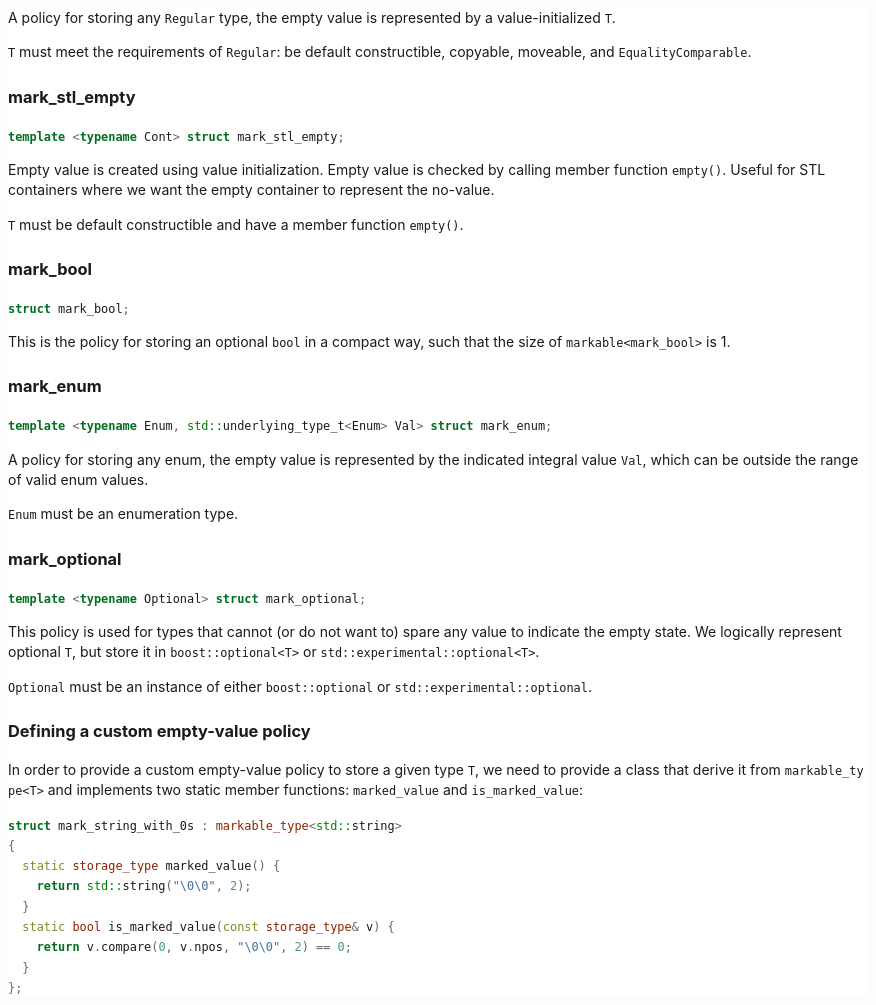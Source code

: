 A policy for storing any `Regular` type, the empty value is represented by a value-initialized `T`.

`T` must meet the requirements of `Regular`: be default constructible, copyable, moveable, and `EqualityComparable`.

### mark_stl_empty

```c++
template <typename Cont> struct mark_stl_empty;
```

Empty value is created using value initialization. Empty value is checked by calling member function `empty()`. Useful for STL containers where we want the empty container to represent the no-value.

`T` must be default constructible and have a member function `empty()`.


### mark_bool

```c++
struct mark_bool;
```

This is the policy for storing an optional `bool` in a compact way, such that the size of `markable<mark_bool>` is 1.

### mark_enum
```c++
template <typename Enum, std::underlying_type_t<Enum> Val> struct mark_enum;
```

A policy for storing any enum, the empty value is represented by the indicated integral value `Val`, which can be outside the range of valid enum values.

`Enum` must be an enumeration type.

### mark_optional

```c++
template <typename Optional> struct mark_optional;
```

This policy is used for types that cannot (or do not want to) spare any value to indicate the empty state. We logically represent optional `T`, but store it in `boost::optional<T>` or `std::experimental::optional<T>`.

`Optional` must be an instance of either `boost::optional` or `std::experimental::optional`.

### Defining a custom empty-value policy

In order to provide a custom empty-value policy to store a given type `T`, we need to provide a class that derive it from `markable_type<T>` and implements two static member functions: `marked_value` and `is_marked_value`:

```c++
struct mark_string_with_0s : markable_type<std::string>
{
  static storage_type marked_value() { 
    return std::string("\0\0", 2);
  }
  static bool is_marked_value(const storage_type& v) {
    return v.compare(0, v.npos, "\0\0", 2) == 0;
  }
};
```
